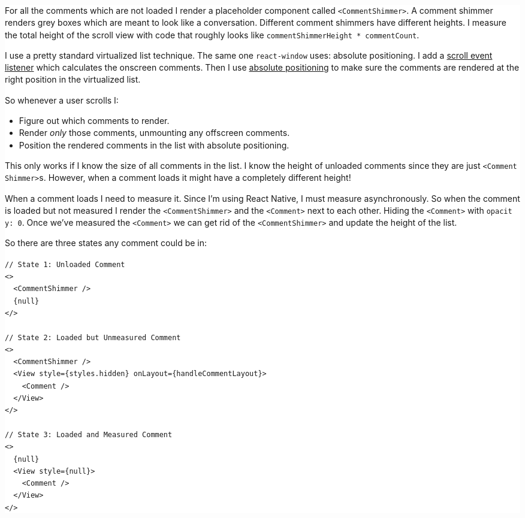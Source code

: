 For all the comments which are not loaded I render a placeholder component
called `<CommentShimmer>`. A comment shimmer renders grey boxes which are meant
to look like a conversation. Different comment shimmers have different heights.
I measure the total height of the scroll view with code that roughly looks like
`commentShimmerHeight * commentCount`.

I use a pretty standard virtualized list technique. The same one `react-window`
uses: absolute positioning. I add a
[scroll event listener](https://gist.github.com/calebmer/2a3bf40baa929115e7f985f876effb6f#file-postvirtualizedcomments-tsx-L239)
which calculates the onscreen comments. Then I use
[absolute positioning](https://gist.github.com/calebmer/2a3bf40baa929115e7f985f876effb6f#file-postvirtualizedcomments-tsx-L772-L773)
to make sure the comments are rendered at the right position in the virtualized
list.

So whenever a user scrolls I:

- Figure out which comments to render.
- Render _only_ those comments, unmounting any offscreen comments.
- Position the rendered comments in the list with absolute positioning.

This only works if I know the size of all comments in the list. I know the
height of unloaded comments since they are just `<CommentShimmer>`s. However,
when a comment loads it might have a completely different height!

When a comment loads I need to measure it. Since I’m using React Native, I must
measure asynchronously. So when the comment is loaded but not measured I render
the `<CommentShimmer>` and the `<Comment>` next to each other. Hiding the
`<Comment>` with `opacity: 0`. Once we’ve measured the `<Comment>` we can get
rid of the `<CommentShimmer>` and update the height of the list.

So there are three states any comment could be in:

```tsx
// State 1: Unloaded Comment
<>
  <CommentShimmer />
  {null}
</>

// State 2: Loaded but Unmeasured Comment
<>
  <CommentShimmer />
  <View style={styles.hidden} onLayout={handleCommentLayout}>
    <Comment />
  </View>
</>

// State 3: Loaded and Measured Comment
<>
  {null}
  <View style={null}>
    <Comment />
  </View>
</>
```
